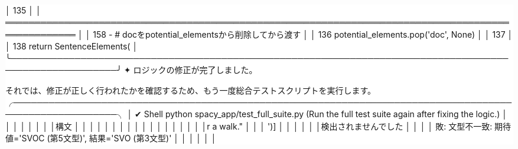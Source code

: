  │    135                                                                                                 │
 │    ══════════════════════════════════════════════════════════════════════════════════════════════════  │
 │    158 -     # docをpotential_elementsから削除してから渡す                                             │
 │    136       potential_elements.pop('doc', None)                                                       │
 │    137                                                                                                 │
 │    138       return SentenceElements(                                                                  │
 ╰────────────────────────────────────────────────────────────────────────────────────────────────────────╯
✦ ロジックの修正が完了しました。

  それでは、修正が正しく行われたかを確認するため、もう一度総合テストスクリプトを実行します。
 ╭────────────────────────────────────────────────────────────────────────────────────────────────────────╮
 │ ✔  Shell python spacy_app/test_full_suite.py (Run the full test suite again after fixing the logic.)   │
 │                                                                                                        │
                                                                             │
                                                                                                   │
                                                                   │
                                                          │
                                                  │構文
                                                                                                   │
                                                                │
                                                            │
                                                     │
                                                                                    │
                                                                                                   │
                                                                    │
                                                                    │
                                                                     │
                                                                                    │
                                                                                                   │
                                                                  │
                                                            │
                                                                     │
                                                                                    │
                                                                                                   │
                                                                    │
                                               │r a walk."
                                                                      │
                                                              │
                                                  │ ')]
                                                    │
                                                                                                   │
                                                                     │
                                                       │
                                                                     │
                                          │検出されませんでした
                                                                                                   │
                                                              │
                                                                   │
                     │ 敗: 文型不一致: 期待値='SVOC (第5文型)', 結果='SVO (第3文型)'
                                                                                                   │
                                                                │
                                                                              │
                                                                     │
                                                                                    │
                                                                                                   │